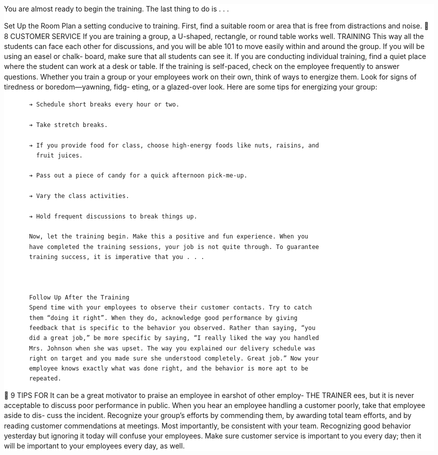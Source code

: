 You are almost ready to begin the training. The last thing to do is . . .



Set Up the Room
Plan a setting conducive to training. First, find a suitable room or area that is free
from distractions and noise.
   8
CUSTOMER
 SERVICE       If you are training a group, a U-shaped, rectangle, or round table works well.
TRAINING
           This way all the students can face each other for discussions, and you will be able
   101
           to move easily within and around the group. If you will be using an easel or chalk-
           board, make sure that all students can see it.
               If you are conducting individual training, find a quiet place where the student
           can work at a desk or table. If the training is self-paced, check on the employee
           frequently to answer questions.
               Whether you train a group or your employees work on their own, think of
           ways to energize them. Look for signs of tiredness or boredom—yawning, fidg-
           eting, or a glazed-over look. Here are some tips for energizing your group:

           ➔ Schedule short breaks every hour or two.

           ➔ Take stretch breaks.

           ➔ If you provide food for class, choose high-energy foods like nuts, raisins, and
             fruit juices.

           ➔ Pass out a piece of candy for a quick afternoon pick-me-up.

           ➔ Vary the class activities.

           ➔ Hold frequent discussions to break things up.

           Now, let the training begin. Make this a positive and fun experience. When you
           have completed the training sessions, your job is not quite through. To guarantee
           training success, it is imperative that you . . .



           Follow Up After the Training
           Spend time with your employees to observe their customer contacts. Try to catch
           them “doing it right”. When they do, acknowledge good performance by giving
           feedback that is specific to the behavior you observed. Rather than saying, “you
           did a great job,” be more specific by saying, “I really liked the way you handled
           Mrs. Johnson when she was upset. The way you explained our delivery schedule was
           right on target and you made sure she understood completely. Great job.” Now your
           employee knows exactly what was done right, and the behavior is more apt to be
           repeated.
                                                                                        9
                                                                                     TIPS FOR
    It can be a great motivator to praise an employee in earshot of other employ-      THE
                                                                                     TRAINER
ees, but it is never acceptable to discuss poor performance in public. When you
hear an employee handling a customer poorly, take that employee aside to dis-
cuss the incident.
    Recognize your group’s efforts by commending them, by awarding total team
efforts, and by reading customer commendations at meetings.
    Most importantly, be consistent with your team. Recognizing good behavior
yesterday but ignoring it today will confuse your employees. Make sure customer
service is important to you every day; then it will be important to your employees
every day, as well.
